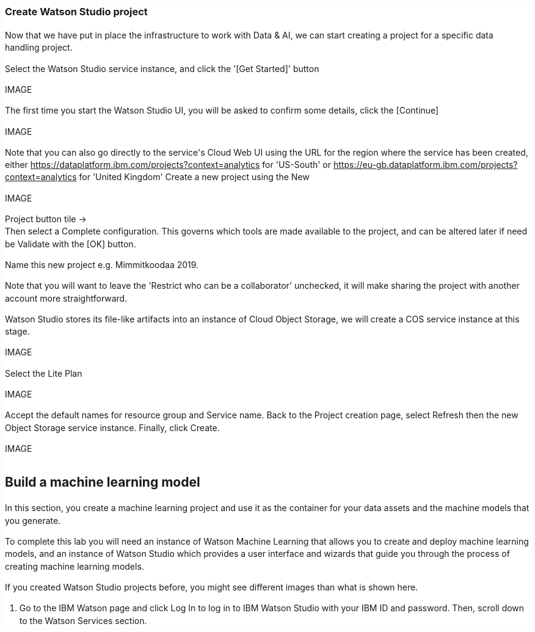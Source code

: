 
### Create Watson Studio project

Now that we have put in place the infrastructure to work with Data & AI, we can start creating a project for a specific data handling project.

Select the Watson Studio service instance, and click the '[Get Started]' button 

IMAGE

The first time you start the Watson Studio UI, you will be asked to confirm some details, click the [Continue]

IMAGE

Note that you can also go directly to the service's Cloud Web UI using the URL for the region where the service has been created, either https://dataplatform.ibm.com/projects?context=analytics for 'US-South' or https://eu-gb.dataplatform.ibm.com/projects?context=analytics for 'United Kingdom' Create a new project using the New 

IMAGE

Project button tile  ->  
Then select a Complete configuration. This governs which tools are made available to the project, and can be altered later if need be Validate with the [OK] button.

Name this new project e.g. Mimmitkoodaa 2019.

Note that you will want to leave the 'Restrict who can be a collaborator' unchecked, it will make sharing the project with another account more straightforward.

Watson Studio stores its file-like artifacts into an instance of Cloud Object Storage, we will create a COS service instance at this stage.

IMAGE

Select the Lite Plan 

IMAGE

Accept the default names for resource group and Service name. Back to the Project creation page, select Refresh then the new Object Storage service instance. Finally, click Create.

IMAGE


## Build a machine learning model 

In this section, you create a machine learning project and use it as the container for your data assets and the machine models that you generate.

To complete this lab you will need an instance of Watson Machine Learning that allows you to create and deploy machine learning models, and an instance of Watson Studio which provides a user interface and wizards that guide you through the process of creating machine learning models.

If you created Watson Studio projects before, you might see different images than what is shown here.

1. Go to the IBM Watson page and click Log In to log in to IBM Watson Studio with your IBM ID and password. Then, scroll down to the Watson Services section.
